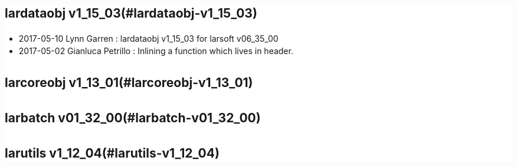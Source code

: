 lardataobj v1\_15\_03(#lardataobj-v1_15_03)
----------------------------------------------

-   2017-05-10 Lynn Garren : lardataobj v1\_15\_03 for larsoft v06\_35\_00
-   2017-05-02 Gianluca Petrillo : Inlining a function which lives in header.

larcoreobj v1\_13\_01(#larcoreobj-v1_13_01)
----------------------------------------------

larbatch v01\_32\_00(#larbatch-v01_32_00)
--------------------------------------------

larutils v1\_12\_04(#larutils-v1_12_04)
------------------------------------------
